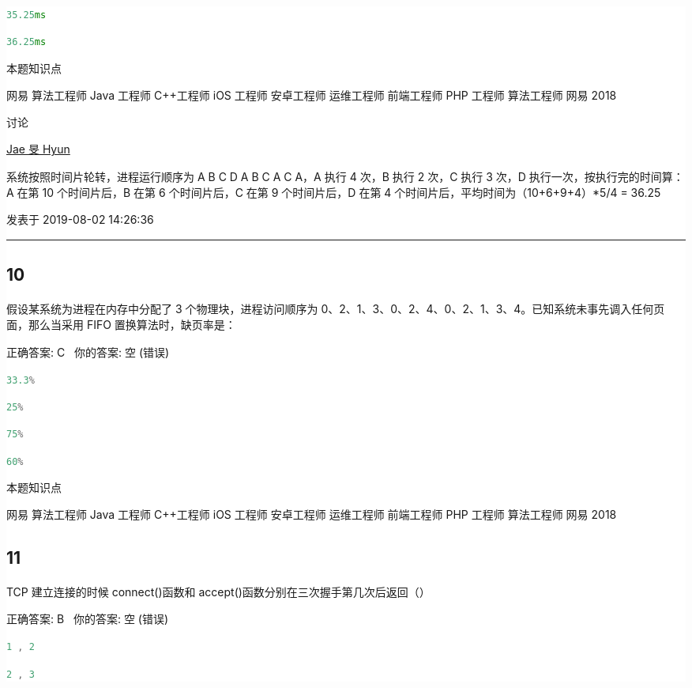 ```cpp
35.25ms
```

```cpp
36.25ms
```

本题知识点

网易 算法工程师 Java 工程师 C++工程师 iOS 工程师 安卓工程师 运维工程师 前端工程师 PHP 工程师 算法工程师 网易 2018

讨论

[Jae 旻 Hyun](https://www.nowcoder.com/profile/926763253)

系统按照时间片轮转，进程运行顺序为 A B C D A B C A C A，A 执行 4 次，B 执行 2 次，C 执行 3 次，D 执行一次，按执行完的时间算：A 在第 10 个时间片后，B 在第 6 个时间片后，C 在第 9 个时间片后，D 在第 4 个时间片后，平均时间为（10+6+9+4）*5/4 = 36.25

发表于 2019-08-02 14:26:36

* * *

## 10

假设某系统为进程在内存中分配了 3 个物理块，进程访问顺序为 0、2、1、3、0、2、4、0、2、1、3、4。已知系统未事先调入任何页面，那么当采用 FIFO 置换算法时，缺页率是：

正确答案: C   你的答案: 空 (错误)

```cpp
33.3%
```

```cpp
25%
```

```cpp
75%
```

```cpp
60%
```

本题知识点

网易 算法工程师 Java 工程师 C++工程师 iOS 工程师 安卓工程师 运维工程师 前端工程师 PHP 工程师 算法工程师 网易 2018

## 11

TCP 建立连接的时候 connect()函数和 accept()函数分别在三次握手第几次后返回（）

正确答案: B   你的答案: 空 (错误)

```cpp
1 , 2
```

```cpp
2 , 3
```
